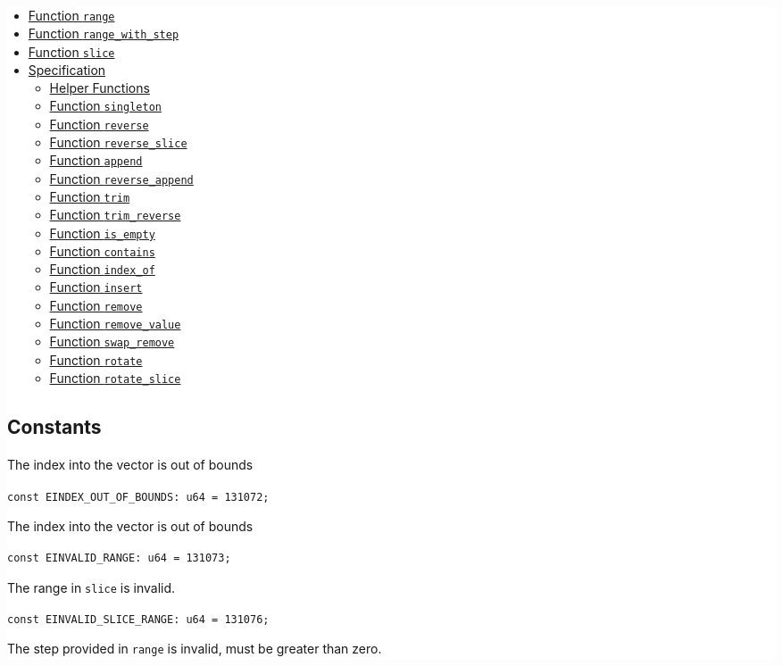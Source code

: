 - [Function `range`](#0x1_vector_range)
- [Function `range_with_step`](#0x1_vector_range_with_step)
- [Function `slice`](#0x1_vector_slice)
- [Specification](#@Specification_1)
  - [Helper Functions](#@Helper_Functions_2)
  - [Function `singleton`](#@Specification_1_singleton)
  - [Function `reverse`](#@Specification_1_reverse)
  - [Function `reverse_slice`](#@Specification_1_reverse_slice)
  - [Function `append`](#@Specification_1_append)
  - [Function `reverse_append`](#@Specification_1_reverse_append)
  - [Function `trim`](#@Specification_1_trim)
  - [Function `trim_reverse`](#@Specification_1_trim_reverse)
  - [Function `is_empty`](#@Specification_1_is_empty)
  - [Function `contains`](#@Specification_1_contains)
  - [Function `index_of`](#@Specification_1_index_of)
  - [Function `insert`](#@Specification_1_insert)
  - [Function `remove`](#@Specification_1_remove)
  - [Function `remove_value`](#@Specification_1_remove_value)
  - [Function `swap_remove`](#@Specification_1_swap_remove)
  - [Function `rotate`](#@Specification_1_rotate)
  - [Function `rotate_slice`](#@Specification_1_rotate_slice)

```move

```

<a id="@Constants_0"></a>

## Constants

<a id="0x1_vector_EINDEX_OUT_OF_BOUNDS"></a>

The index into the vector is out of bounds

```move
const EINDEX_OUT_OF_BOUNDS: u64 = 131072;
```

<a id="0x1_vector_EINVALID_RANGE"></a>

The index into the vector is out of bounds

```move
const EINVALID_RANGE: u64 = 131073;
```

<a id="0x1_vector_EINVALID_SLICE_RANGE"></a>

The range in <code>slice</code> is invalid.

```move
const EINVALID_SLICE_RANGE: u64 = 131076;
```

<a id="0x1_vector_EINVALID_STEP"></a>

The step provided in <code>range</code> is invalid, must be greater than zero.
